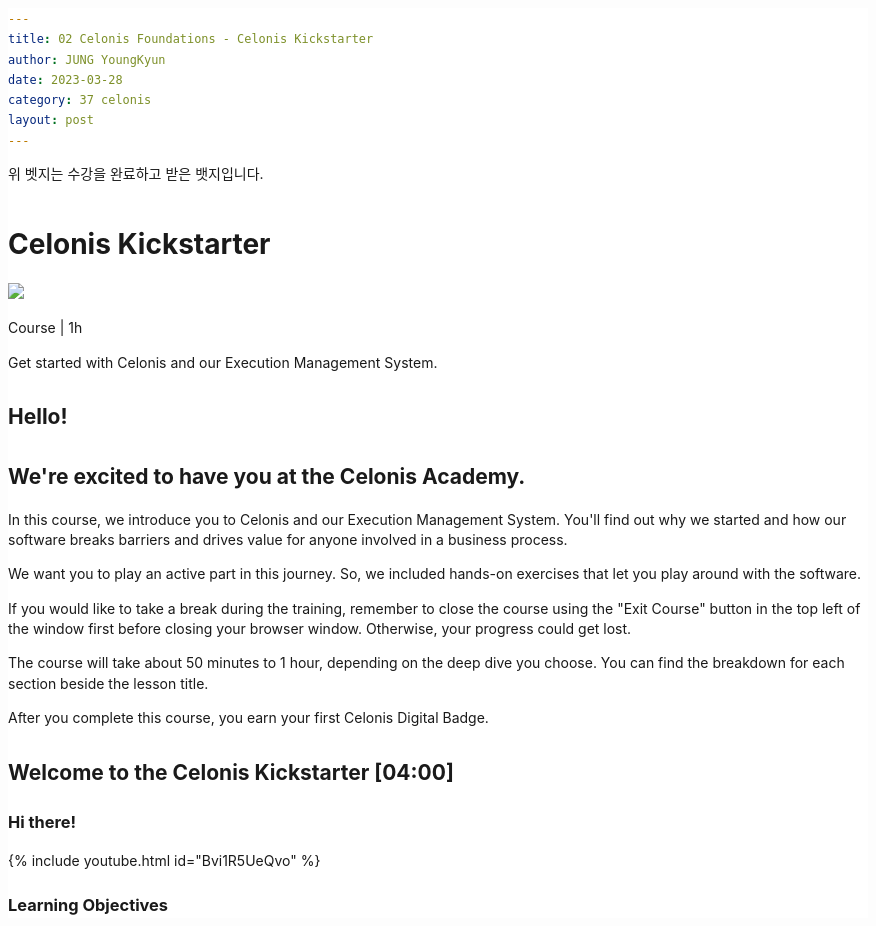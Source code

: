 ```yaml
---
title: 02 Celonis Foundations - Celonis Kickstarter
author: JUNG YoungKyun
date: 2023-03-28
category: 37 celonis
layout: post
---
```


<div data-iframe-width="150" data-iframe-height="270" data-share-badge-id="dc47834b-9c58-4dbc-8c5b-d4042d7269a9" data-share-badge-host="https://www.credly.com"></div><script type="text/javascript" async src="//cdn.credly.com/assets/utilities/embed.js"></script>

위 벳지는 수강을 완료하고 받은 뱃지입니다.

# Celonis Kickstarter

![](https://d3i9g4671ronu3.cloudfront.net/thoughtindustries-eu/image/upload/a_exif,c_fill,w_750,h_361/v1/course-uploads/1cc62825-20df-4077-8216-a9df1132a5ad/lcz5jj79c4m3-course_Kickstarter-2_catalog800x385.png)

Course | 1h

Get started with Celonis and our Execution Management System.

## Hello!

## We're excited to have you at the Celonis Academy.

In this course, we introduce you to Celonis and our Execution Management System. You'll find out why we started and how our software breaks barriers and drives value for anyone involved in a business process. 

We want you to play an active part in this journey. So, we included hands-on exercises that let you play around with the software.

If you would like to take a break during the training, remember to close the course using the "Exit Course" button in the top left of the window first before closing your browser window. Otherwise, your progress could get lost. 

The course will take about 50 minutes to 1 hour, depending on the deep dive you choose. You can find the breakdown for each section beside the lesson title.

After you complete this course, you earn your first Celonis Digital Badge.

## Welcome to the Celonis Kickstarter [04:00]

### Hi there!

{% include youtube.html id="Bvi1R5UeQvo" %}

### Learning Objectives
